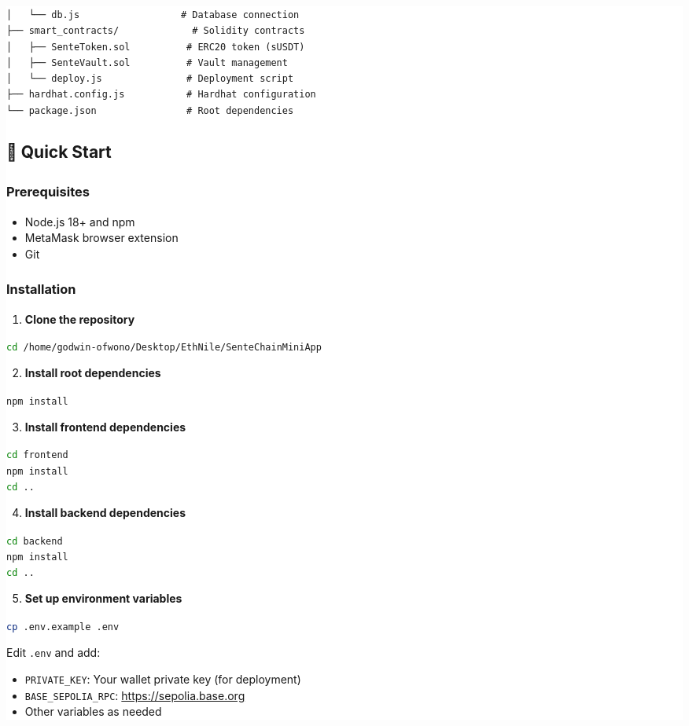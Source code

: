 ```
│   └── db.js                  # Database connection
├── smart_contracts/             # Solidity contracts
│   ├── SenteToken.sol          # ERC20 token (sUSDT)
│   ├── SenteVault.sol          # Vault management
│   └── deploy.js               # Deployment script
├── hardhat.config.js           # Hardhat configuration
└── package.json                # Root dependencies
```

## 🚀 Quick Start

### Prerequisites

- Node.js 18+ and npm
- MetaMask browser extension
- Git

### Installation

1. **Clone the repository**

```bash
cd /home/godwin-ofwono/Desktop/EthNile/SenteChainMiniApp
```

2. **Install root dependencies**

```bash
npm install
```

3. **Install frontend dependencies**

```bash
cd frontend
npm install
cd ..
```

4. **Install backend dependencies**

```bash
cd backend
npm install
cd ..
```

5. **Set up environment variables**

```bash
cp .env.example .env
```

Edit `.env` and add:
- `PRIVATE_KEY`: Your wallet private key (for deployment)
- `BASE_SEPOLIA_RPC`: https://sepolia.base.org
- Other variables as needed
